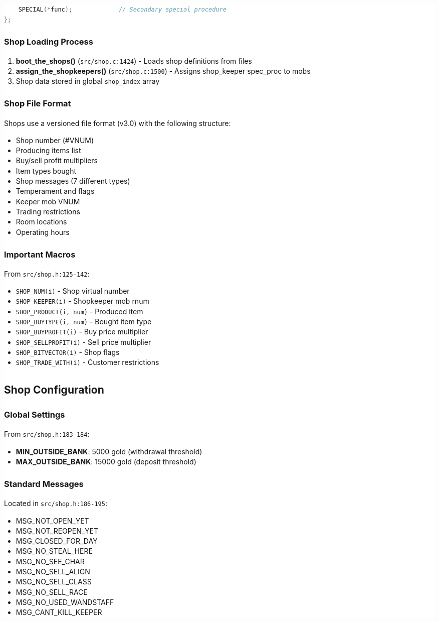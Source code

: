 ```c
    SPECIAL(*func);             // Secondary special procedure
};
```

### Shop Loading Process

1. **boot_the_shops()** (`src/shop.c:1424`) - Loads shop definitions from files
2. **assign_the_shopkeepers()** (`src/shop.c:1500`) - Assigns shop_keeper spec_proc to mobs
3. Shop data stored in global `shop_index` array

### Shop File Format

Shops use a versioned file format (v3.0) with the following structure:
- Shop number (#VNUM)
- Producing items list
- Buy/sell profit multipliers
- Item types bought
- Shop messages (7 different types)
- Temperament and flags
- Keeper mob VNUM
- Trading restrictions
- Room locations
- Operating hours

### Important Macros

From `src/shop.h:125-142`:

- `SHOP_NUM(i)` - Shop virtual number
- `SHOP_KEEPER(i)` - Shopkeeper mob rnum
- `SHOP_PRODUCT(i, num)` - Produced item
- `SHOP_BUYTYPE(i, num)` - Bought item type
- `SHOP_BUYPROFIT(i)` - Buy price multiplier
- `SHOP_SELLPROFIT(i)` - Sell price multiplier
- `SHOP_BITVECTOR(i)` - Shop flags
- `SHOP_TRADE_WITH(i)` - Customer restrictions

## Shop Configuration

### Global Settings

From `src/shop.h:183-184`:
- **MIN_OUTSIDE_BANK**: 5000 gold (withdrawal threshold)
- **MAX_OUTSIDE_BANK**: 15000 gold (deposit threshold)

### Standard Messages

Located in `src/shop.h:186-195`:
- MSG_NOT_OPEN_YET
- MSG_NOT_REOPEN_YET
- MSG_CLOSED_FOR_DAY
- MSG_NO_STEAL_HERE
- MSG_NO_SEE_CHAR
- MSG_NO_SELL_ALIGN
- MSG_NO_SELL_CLASS
- MSG_NO_SELL_RACE
- MSG_NO_USED_WANDSTAFF
- MSG_CANT_KILL_KEEPER
